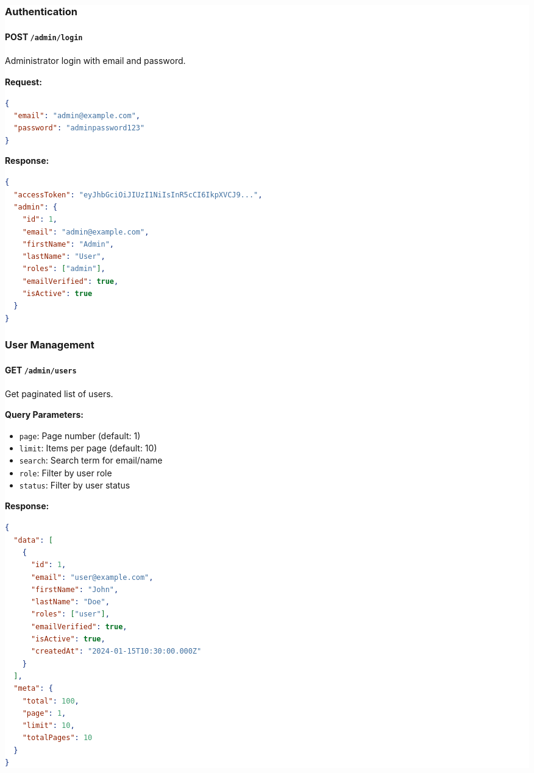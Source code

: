### Authentication

#### POST `/admin/login`
Administrator login with email and password.

**Request:**
```json
{
  "email": "admin@example.com",
  "password": "adminpassword123"
}
```

**Response:**
```json
{
  "accessToken": "eyJhbGciOiJIUzI1NiIsInR5cCI6IkpXVCJ9...",
  "admin": {
    "id": 1,
    "email": "admin@example.com",
    "firstName": "Admin",
    "lastName": "User",
    "roles": ["admin"],
    "emailVerified": true,
    "isActive": true
  }
}
```

### User Management

#### GET `/admin/users`
Get paginated list of users.

**Query Parameters:**
- `page`: Page number (default: 1)
- `limit`: Items per page (default: 10)
- `search`: Search term for email/name
- `role`: Filter by user role
- `status`: Filter by user status

**Response:**
```json
{
  "data": [
    {
      "id": 1,
      "email": "user@example.com",
      "firstName": "John",
      "lastName": "Doe",
      "roles": ["user"],
      "emailVerified": true,
      "isActive": true,
      "createdAt": "2024-01-15T10:30:00.000Z"
    }
  ],
  "meta": {
    "total": 100,
    "page": 1,
    "limit": 10,
    "totalPages": 10
  }
}
```
